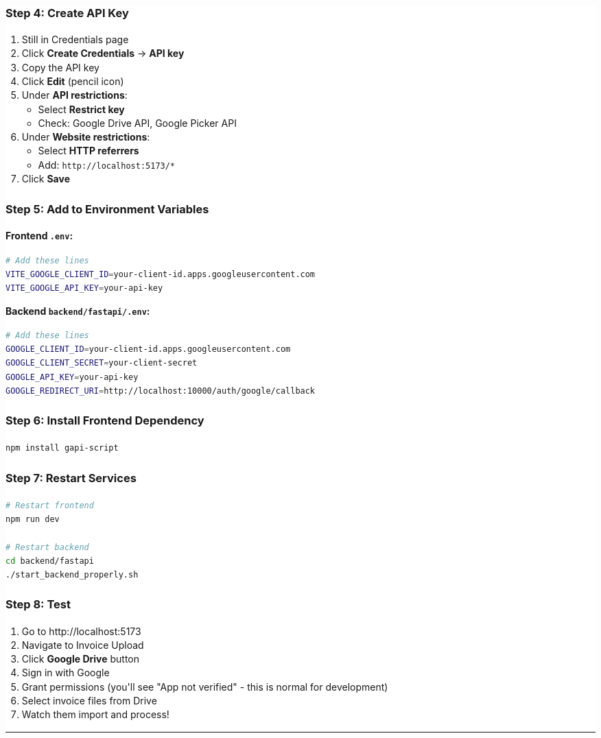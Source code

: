 ### Step 4: Create API Key

1. Still in Credentials page
2. Click **Create Credentials** → **API key**
3. Copy the API key
4. Click **Edit** (pencil icon)
5. Under **API restrictions**:
   - Select **Restrict key**
   - Check: Google Drive API, Google Picker API
6. Under **Website restrictions**:
   - Select **HTTP referrers**
   - Add: `http://localhost:5173/*`
7. Click **Save**

### Step 5: Add to Environment Variables

**Frontend `.env`:**
```bash
# Add these lines
VITE_GOOGLE_CLIENT_ID=your-client-id.apps.googleusercontent.com
VITE_GOOGLE_API_KEY=your-api-key
```

**Backend `backend/fastapi/.env`:**
```bash
# Add these lines
GOOGLE_CLIENT_ID=your-client-id.apps.googleusercontent.com
GOOGLE_CLIENT_SECRET=your-client-secret
GOOGLE_API_KEY=your-api-key
GOOGLE_REDIRECT_URI=http://localhost:10000/auth/google/callback
```

### Step 6: Install Frontend Dependency

```bash
npm install gapi-script
```

### Step 7: Restart Services

```bash
# Restart frontend
npm run dev

# Restart backend
cd backend/fastapi
./start_backend_properly.sh
```

### Step 8: Test

1. Go to http://localhost:5173
2. Navigate to Invoice Upload
3. Click **Google Drive** button
4. Sign in with Google
5. Grant permissions (you'll see "App not verified" - this is normal for development)
6. Select invoice files from Drive
7. Watch them import and process!

---